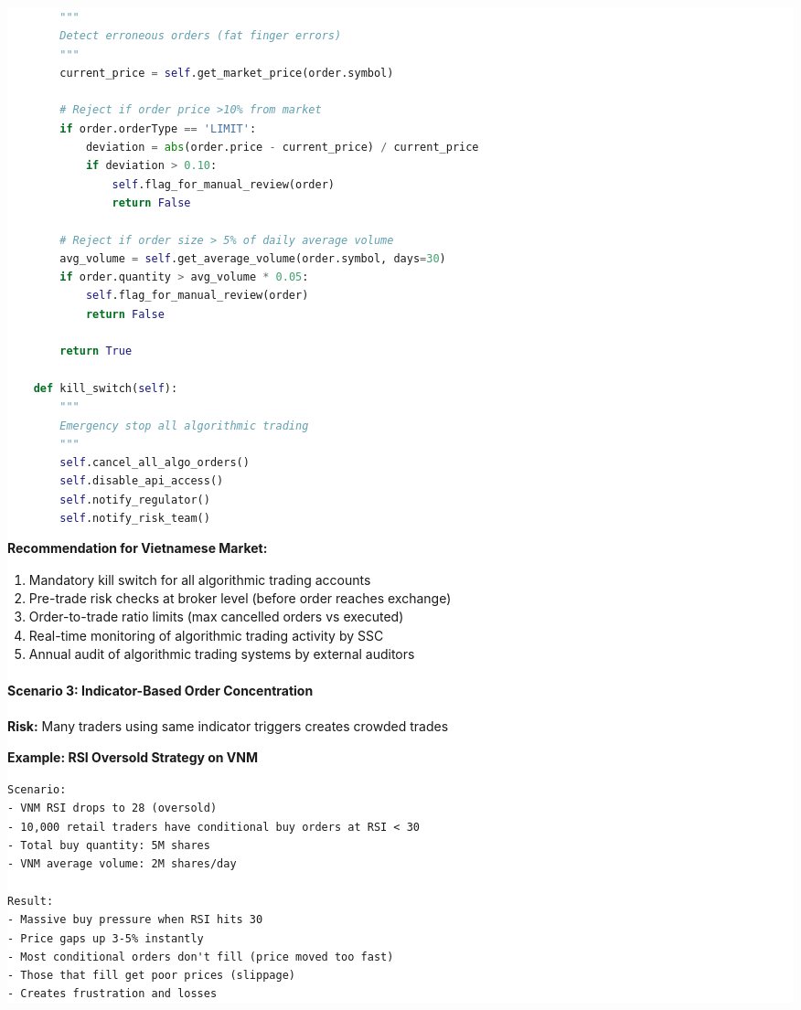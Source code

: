 ```python
        """
        Detect erroneous orders (fat finger errors)
        """
        current_price = self.get_market_price(order.symbol)

        # Reject if order price >10% from market
        if order.orderType == 'LIMIT':
            deviation = abs(order.price - current_price) / current_price
            if deviation > 0.10:
                self.flag_for_manual_review(order)
                return False

        # Reject if order size > 5% of daily average volume
        avg_volume = self.get_average_volume(order.symbol, days=30)
        if order.quantity > avg_volume * 0.05:
            self.flag_for_manual_review(order)
            return False

        return True

    def kill_switch(self):
        """
        Emergency stop all algorithmic trading
        """
        self.cancel_all_algo_orders()
        self.disable_api_access()
        self.notify_regulator()
        self.notify_risk_team()
```

**Recommendation for Vietnamese Market:**
1. Mandatory kill switch for all algorithmic trading accounts
2. Pre-trade risk checks at broker level (before order reaches exchange)
3. Order-to-trade ratio limits (max cancelled orders vs executed)
4. Real-time monitoring of algorithmic trading activity by SSC
5. Annual audit of algorithmic trading systems by external auditors

#### Scenario 3: Indicator-Based Order Concentration
**Risk:** Many traders using same indicator triggers creates crowded trades

**Example: RSI Oversold Strategy on VNM**
```
Scenario:
- VNM RSI drops to 28 (oversold)
- 10,000 retail traders have conditional buy orders at RSI < 30
- Total buy quantity: 5M shares
- VNM average volume: 2M shares/day

Result:
- Massive buy pressure when RSI hits 30
- Price gaps up 3-5% instantly
- Most conditional orders don't fill (price moved too fast)
- Those that fill get poor prices (slippage)
- Creates frustration and losses
```

